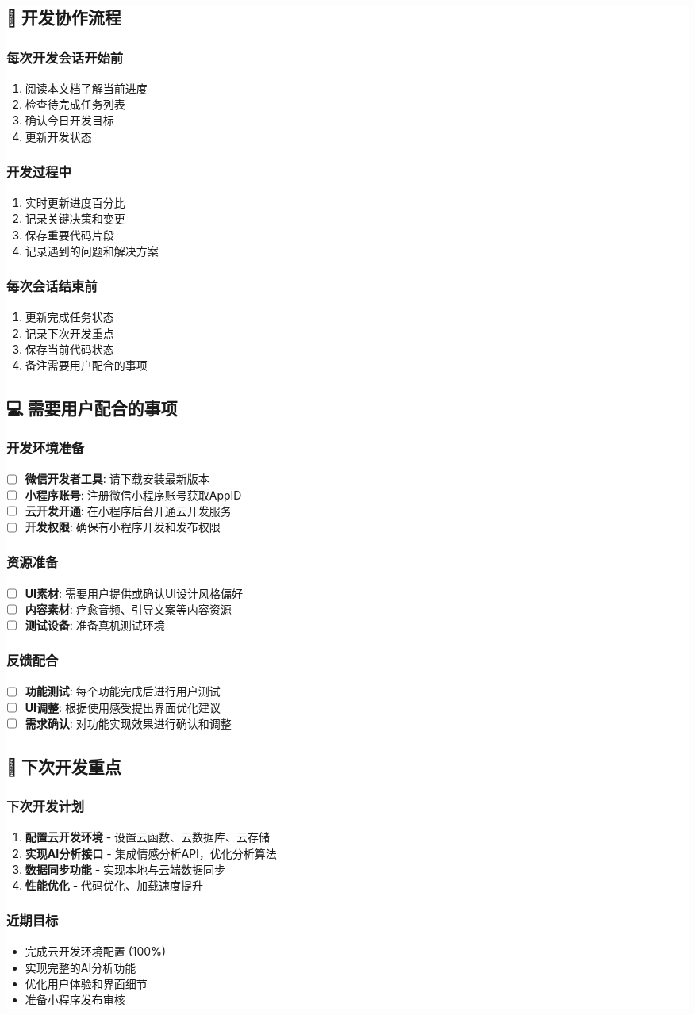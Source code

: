 ## 🔄 开发协作流程

### 每次开发会话开始前
1. 阅读本文档了解当前进度
2. 检查待完成任务列表
3. 确认今日开发目标
4. 更新开发状态

### 开发过程中
1. 实时更新进度百分比
2. 记录关键决策和变更
3. 保存重要代码片段
4. 记录遇到的问题和解决方案

### 每次会话结束前
1. 更新完成任务状态
2. 记录下次开发重点
3. 保存当前代码状态
4. 备注需要用户配合的事项

## 💻 需要用户配合的事项

### 开发环境准备
- [ ] **微信开发者工具**: 请下载安装最新版本
- [ ] **小程序账号**: 注册微信小程序账号获取AppID  
- [ ] **云开发开通**: 在小程序后台开通云开发服务
- [ ] **开发权限**: 确保有小程序开发和发布权限

### 资源准备
- [ ] **UI素材**: 需要用户提供或确认UI设计风格偏好
- [ ] **内容素材**: 疗愈音频、引导文案等内容资源
- [ ] **测试设备**: 准备真机测试环境

### 反馈配合
- [ ] **功能测试**: 每个功能完成后进行用户测试
- [ ] **UI调整**: 根据使用感受提出界面优化建议  
- [ ] **需求确认**: 对功能实现效果进行确认和调整

## 📅 下次开发重点

### 下次开发计划
1. **配置云开发环境** - 设置云函数、云数据库、云存储
2. **实现AI分析接口** - 集成情感分析API，优化分析算法
3. **数据同步功能** - 实现本地与云端数据同步
4. **性能优化** - 代码优化、加载速度提升

### 近期目标
- 完成云开发环境配置 (100%)
- 实现完整的AI分析功能
- 优化用户体验和界面细节
- 准备小程序发布审核
